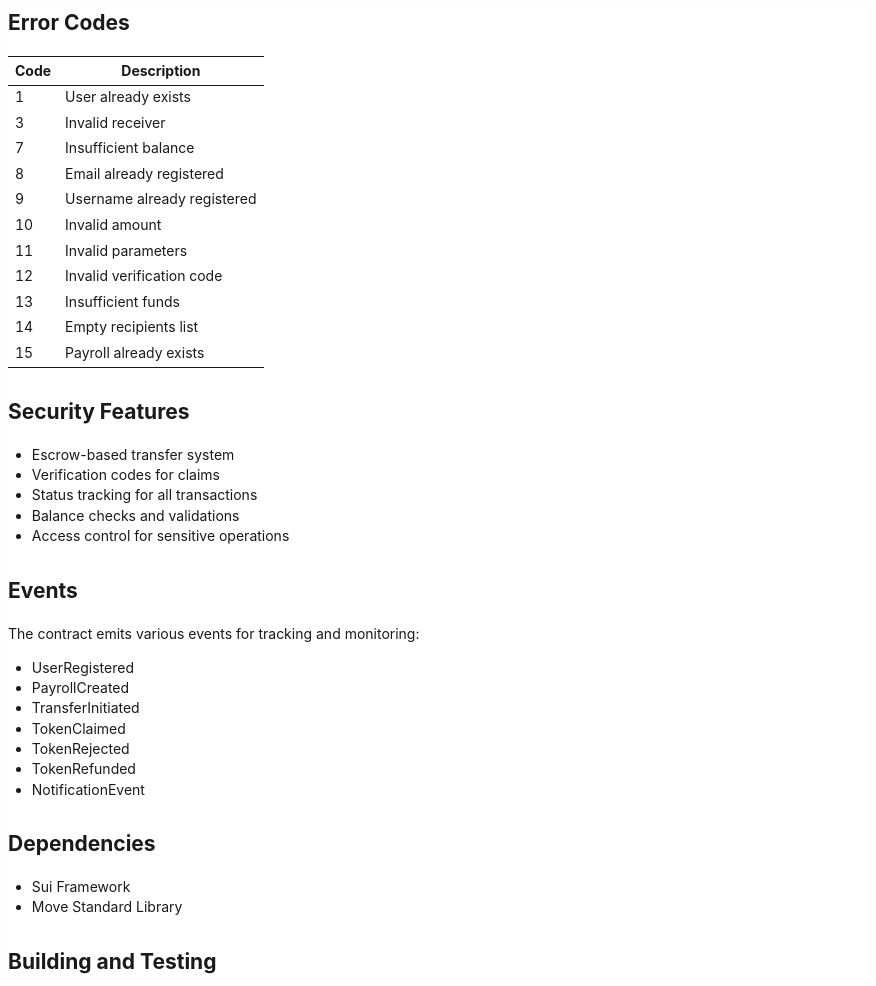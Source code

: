 ## Error Codes

| Code | Description                 |
| ---- | --------------------------- |
| 1    | User already exists         |
| 3    | Invalid receiver            |
| 7    | Insufficient balance        |
| 8    | Email already registered    |
| 9    | Username already registered |
| 10   | Invalid amount              |
| 11   | Invalid parameters          |
| 12   | Invalid verification code   |
| 13   | Insufficient funds          |
| 14   | Empty recipients list       |
| 15   | Payroll already exists      |

## Security Features

- Escrow-based transfer system
- Verification codes for claims
- Status tracking for all transactions
- Balance checks and validations
- Access control for sensitive operations

## Events

The contract emits various events for tracking and monitoring:

- UserRegistered
- PayrollCreated
- TransferInitiated
- TokenClaimed
- TokenRejected
- TokenRefunded
- NotificationEvent

## Dependencies

- Sui Framework
- Move Standard Library

## Building and Testing
